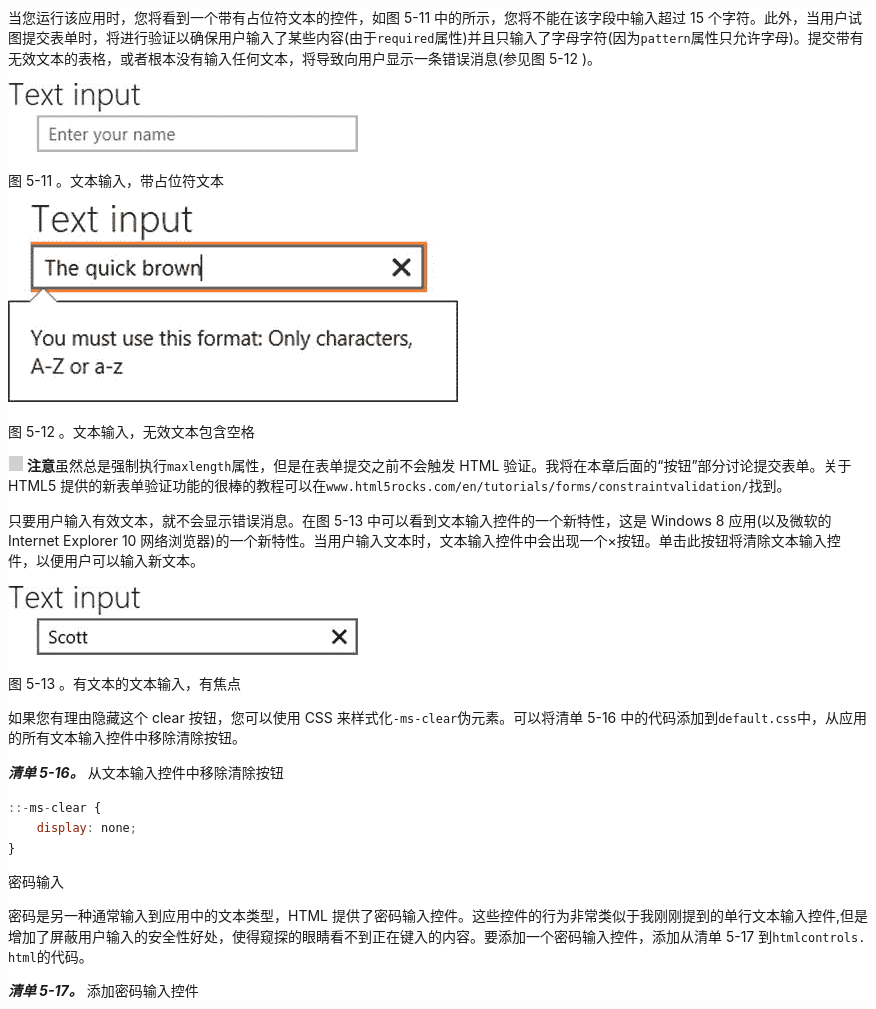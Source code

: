 当您运行该应用时，您将看到一个带有占位符文本的控件，如图 5-11 中的所示，您将不能在该字段中输入超过 15 个字符。此外，当用户试图提交表单时，将进行验证以确保用户输入了某些内容(由于`required`属性)并且只输入了字母字符(因为`pattern`属性只允许字母)。提交带有无效文本的表格，或者根本没有输入任何文本，将导致向用户显示一条错误消息(参见图 5-12 )。

![9781430257790_Fig05-11.jpg](img/9781430257790_Fig05-11.jpg)

图 5-11 。文本输入，带占位符文本

![9781430257790_Fig05-12.jpg](img/9781430257790_Fig05-12.jpg)

图 5-12 。文本输入，无效文本包含空格

![image](img/sq.jpg) **注意**虽然总是强制执行`maxlength`属性，但是在表单提交之前不会触发 HTML 验证。我将在本章后面的“按钮”部分讨论提交表单。关于 HTML5 提供的新表单验证功能的很棒的教程可以在`www.html5rocks.com/en/tutorials/forms/constraintvalidation/`找到。

只要用户输入有效文本，就不会显示错误消息。在图 5-13 中可以看到文本输入控件的一个新特性，这是 Windows 8 应用(以及微软的 Internet Explorer 10 网络浏览器)的一个新特性。当用户输入文本时，文本输入控件中会出现一个×按钮。单击此按钮将清除文本输入控件，以便用户可以输入新文本。

![9781430257790_Fig05-13.jpg](img/9781430257790_Fig05-13.jpg)

图 5-13 。有文本的文本输入，有焦点

如果您有理由隐藏这个 clear 按钮，您可以使用 CSS 来样式化`-ms-clear`伪元素。可以将清单 5-16 中的代码添加到`default.css`中，从应用的所有文本输入控件中移除清除按钮。

***清单 5-16。*** 从文本输入控件中移除清除按钮

```js
::-ms-clear {
    display: none;
}
```

密码输入

密码是另一种通常输入到应用中的文本类型，HTML 提供了密码输入控件。这些控件的行为非常类似于我刚刚提到的单行文本输入控件,但是增加了屏蔽用户输入的安全性好处，使得窥探的眼睛看不到正在键入的内容。要添加一个密码输入控件，添加从清单 5-17 到`htmlcontrols.html`的代码。

***清单 5-17。*** 添加密码输入控件
